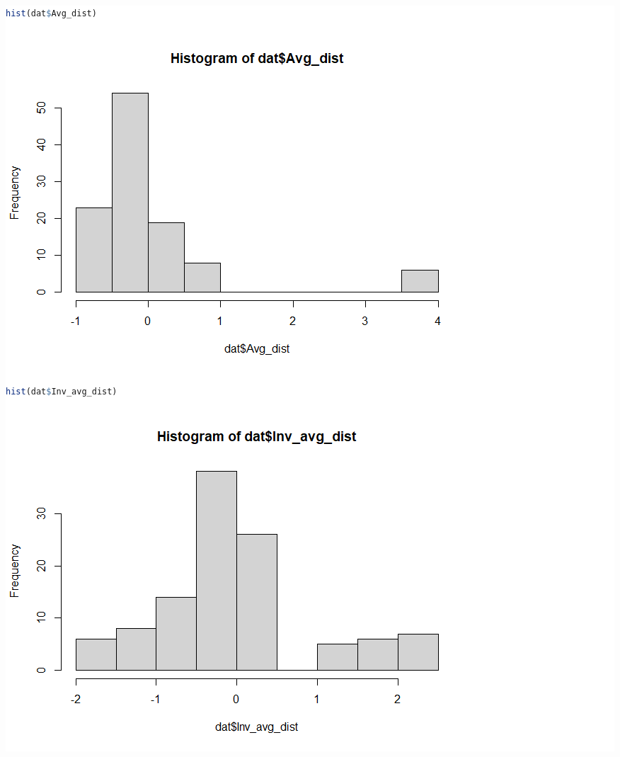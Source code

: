 ``` r
hist(dat$Avg_dist)
```

![](Q2-3_factors-affecting-pollen-capture_files/figure-gfm/fit%20models-5.png)

``` r
hist(dat$Inv_avg_dist)
```

![](Q2-3_factors-affecting-pollen-capture_files/figure-gfm/fit%20models-6.png)
